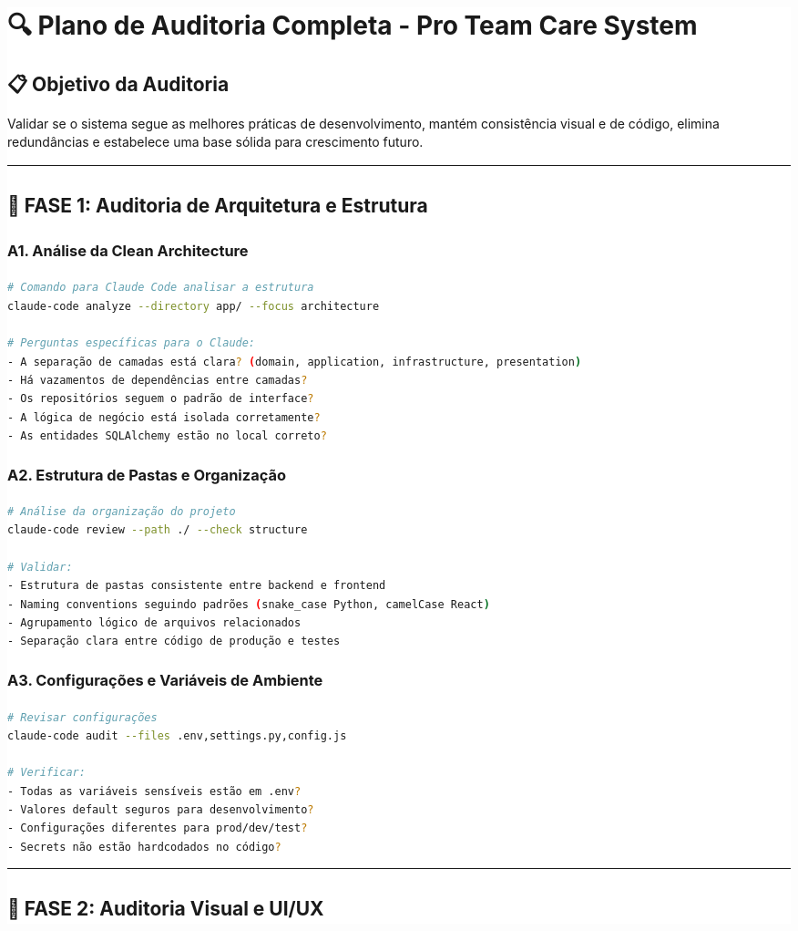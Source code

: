 # 🔍 Plano de Auditoria Completa - Pro Team Care System

## 📋 **Objetivo da Auditoria**
Validar se o sistema segue as melhores práticas de desenvolvimento, mantém consistência visual e de código, elimina redundâncias e estabelece uma base sólida para crescimento futuro.

---

## 🎯 **FASE 1: Auditoria de Arquitetura e Estrutura**

### **A1. Análise da Clean Architecture**
```bash
# Comando para Claude Code analisar a estrutura
claude-code analyze --directory app/ --focus architecture

# Perguntas específicas para o Claude:
- A separação de camadas está clara? (domain, application, infrastructure, presentation)
- Há vazamentos de dependências entre camadas?
- Os repositórios seguem o padrão de interface?
- A lógica de negócio está isolada corretamente?
- As entidades SQLAlchemy estão no local correto?
```

### **A2. Estrutura de Pastas e Organização**
```bash
# Análise da organização do projeto
claude-code review --path ./ --check structure

# Validar:
- Estrutura de pastas consistente entre backend e frontend
- Naming conventions seguindo padrões (snake_case Python, camelCase React)
- Agrupamento lógico de arquivos relacionados
- Separação clara entre código de produção e testes
```

### **A3. Configurações e Variáveis de Ambiente**
```bash
# Revisar configurações
claude-code audit --files .env,settings.py,config.js

# Verificar:
- Todas as variáveis sensíveis estão em .env?
- Valores default seguros para desenvolvimento?
- Configurações diferentes para prod/dev/test?
- Secrets não estão hardcodados no código?
```

---

## 🎨 **FASE 2: Auditoria Visual e UI/UX**
